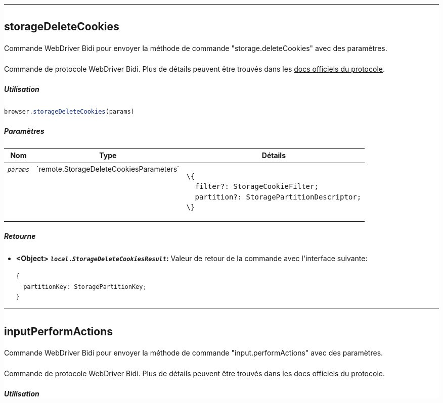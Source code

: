 
---

## storageDeleteCookies
Commande WebDriver Bidi pour envoyer la méthode de commande "storage.deleteCookies" avec des paramètres.<br /><br />Commande de protocole WebDriver Bidi. Plus de détails peuvent être trouvés dans les [docs officiels du protocole](https://w3c.github.io/webdriver-bidi/#command-storage-deleteCookies).

##### Utilisation

```js
browser.storageDeleteCookies(params)
```


##### Paramètres

<table>
  <thead>
    <tr>
      <th>Nom</th><th>Type</th><th>Détails</th>
    </tr>
  </thead>
  <tbody>
    <tr>
      <td><code><var>params</var></code></td>
      <td>`remote.StorageDeleteCookiesParameters`</td>
      <td><pre>\{<br />  filter?: StorageCookieFilter;<br />  partition?: StoragePartitionDescriptor;<br />\}</pre></td>
    </tr>
  </tbody>
</table>


##### Retourne

- **&lt;Object&gt;**
            **<code><var>local.StorageDeleteCookiesResult</var></code>:** Valeur de retour de la commande avec l'interface suivante:
   ```ts
   {
     partitionKey: StoragePartitionKey;
   }
   ```


---

## inputPerformActions
Commande WebDriver Bidi pour envoyer la méthode de commande "input.performActions" avec des paramètres.<br /><br />Commande de protocole WebDriver Bidi. Plus de détails peuvent être trouvés dans les [docs officiels du protocole](https://w3c.github.io/webdriver-bidi/#command-input-performActions).

##### Utilisation
